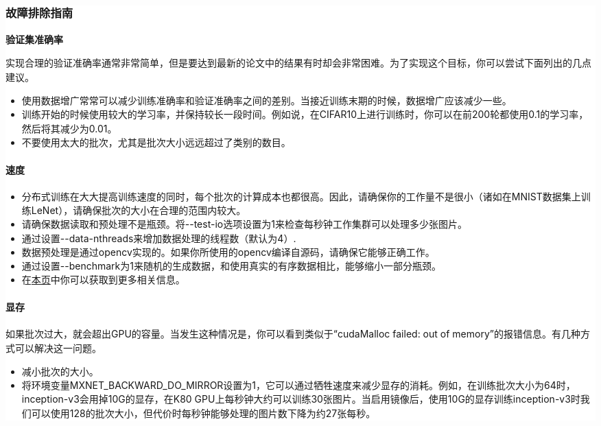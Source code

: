 ### 故障排除指南

**验证集准确率**

实现合理的验证准确率通常非常简单，但是要达到最新的论文中的结果有时却会非常困难。为了实现这个目标，你可以尝试下面列出的几点建议。

- 使用数据增广常常可以减少训练准确率和验证准确率之间的差别。当接近训练末期的时候，数据增广应该减少一些。
- 训练开始的时候使用较大的学习率，并保持较长一段时间。例如说，在CIFAR10上进行训练时，你可以在前200轮都使用0.1的学习率，然后将其减少为0.01。
- 不要使用太大的批次，尤其是批次大小远远超过了类别的数目。

#### 速度

- 分布式训练在大大提高训练速度的同时，每个批次的计算成本也都很高。因此，请确保你的工作量不是很小（诸如在MNIST数据集上训练LeNet），请确保批次的大小在合理的范围内较大。
- 请确保数据读取和预处理不是瓶颈。将--test-io选项设置为1来检查每秒钟工作集群可以处理多少张图片。
- 通过设置--data-nthreads来增加数据处理的线程数（默认为4）.
- 数据预处理是通过opencv实现的。如果你所使用的opencv编译自源码，请确保它能够正确工作。
- 通过设置--benchmark为1来随机的生成数据，和使用真实的有序数据相比，能够缩小一部分瓶颈。
- 在[本页](https://mxnet.incubator.apache.org/faq/perf.html)中你可以获取到更多相关信息。

#### 显存

如果批次过大，就会超出GPU的容量。当发生这种情况是，你可以看到类似于“cudaMalloc failed: out of memory”的报错信息。有几种方式可以解决这一问题。

- 减小批次的大小。
- 将环境变量MXNET_BACKWARD_DO_MIRROR设置为1，它可以通过牺牲速度来减少显存的消耗。例如，在训练批次大小为64时，inception-v3会用掉10G的显存，在K80 GPU上每秒钟大约可以训练30张图片。当启用镜像后，使用10G的显存训练inception-v3时我们可以使用128的批次大小，但代价时每秒钟能够处理的图片数下降为约27张每秒。

